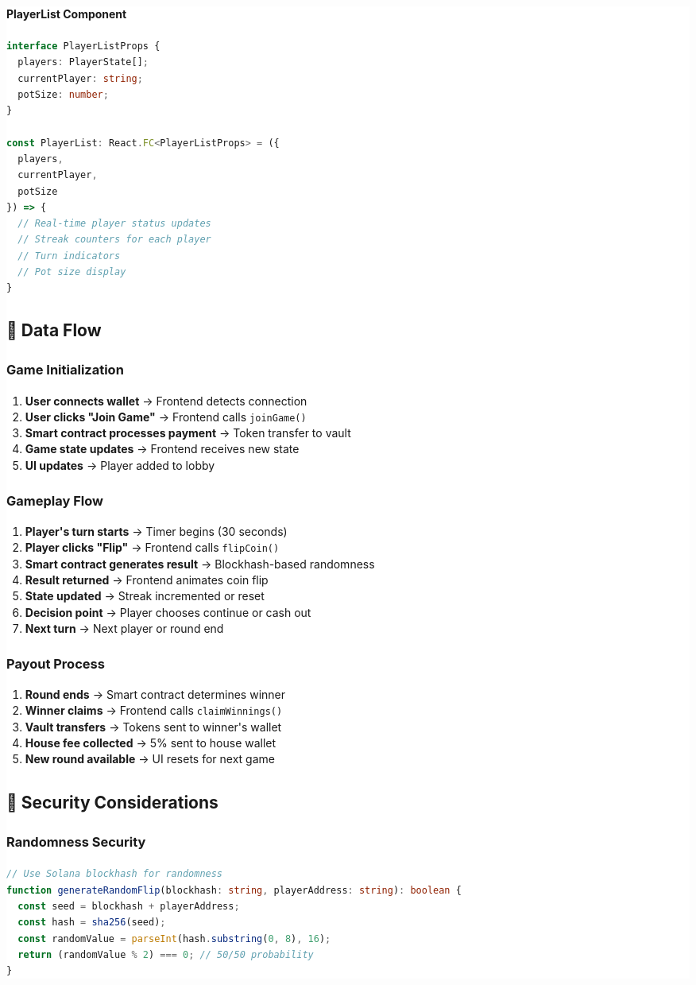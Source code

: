 #### PlayerList Component
```typescript
interface PlayerListProps {
  players: PlayerState[];
  currentPlayer: string;
  potSize: number;
}

const PlayerList: React.FC<PlayerListProps> = ({
  players,
  currentPlayer,
  potSize
}) => {
  // Real-time player status updates
  // Streak counters for each player
  // Turn indicators
  // Pot size display
}
```

## 🔄 Data Flow

### Game Initialization
1. **User connects wallet** → Frontend detects connection
2. **User clicks "Join Game"** → Frontend calls `joinGame()`
3. **Smart contract processes payment** → Token transfer to vault
4. **Game state updates** → Frontend receives new state
5. **UI updates** → Player added to lobby

### Gameplay Flow
1. **Player's turn starts** → Timer begins (30 seconds)
2. **Player clicks "Flip"** → Frontend calls `flipCoin()`
3. **Smart contract generates result** → Blockhash-based randomness
4. **Result returned** → Frontend animates coin flip
5. **State updated** → Streak incremented or reset
6. **Decision point** → Player chooses continue or cash out
7. **Next turn** → Next player or round end

### Payout Process
1. **Round ends** → Smart contract determines winner
2. **Winner claims** → Frontend calls `claimWinnings()`
3. **Vault transfers** → Tokens sent to winner's wallet
4. **House fee collected** → 5% sent to house wallet
5. **New round available** → UI resets for next game

## 🔐 Security Considerations

### Randomness Security
```typescript
// Use Solana blockhash for randomness
function generateRandomFlip(blockhash: string, playerAddress: string): boolean {
  const seed = blockhash + playerAddress;
  const hash = sha256(seed);
  const randomValue = parseInt(hash.substring(0, 8), 16);
  return (randomValue % 2) === 0; // 50/50 probability
}
```
